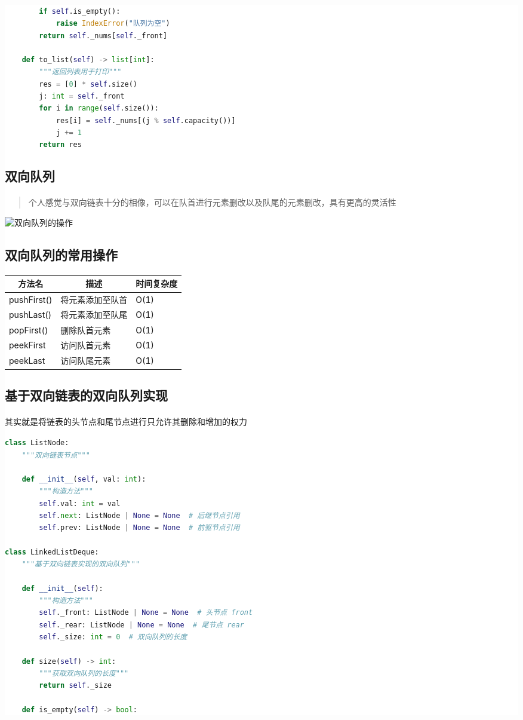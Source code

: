 ```python
        if self.is_empty():
            raise IndexError("队列为空")
        return self._nums[self._front]

    def to_list(self) -> list[int]:
        """返回列表用于打印"""
        res = [0] * self.size()
        j: int = self._front
        for i in range(self.size()):
            res[i] = self._nums[(j % self.capacity())]
            j += 1
        return res

```

## 双向队列

> 个人感觉与双向链表十分的相像，可以在队首进行元素删改以及队尾的元素删改，具有更高的灵活性

![双向队列的操作](https://www.hello-algo.com/chapter_stack_and_queue/deque.assets/deque_operations.png)

## 双向队列的常用操作

| 方法名      | 描述             | 时间复杂度 |
| ----------- | ---------------- | ---------- |
| pushFirst() | 将元素添加至队首 | O(1)       |
| pushLast()  | 将元素添加至队尾 | O(1)       |
| popFirst()  | 删除队首元素     | O(1)       |
| peekFirst   | 访问队首元素     | O(1)       |
| peekLast    | 访问队尾元素     | O(1)       |

## 基于双向链表的双向队列实现

其实就是将链表的头节点和尾节点进行只允许其删除和增加的权力

```python
class ListNode:
    """双向链表节点"""

    def __init__(self, val: int):
        """构造方法"""
        self.val: int = val
        self.next: ListNode | None = None  # 后继节点引用
        self.prev: ListNode | None = None  # 前驱节点引用

class LinkedListDeque:
    """基于双向链表实现的双向队列"""

    def __init__(self):
        """构造方法"""
        self._front: ListNode | None = None  # 头节点 front
        self._rear: ListNode | None = None  # 尾节点 rear
        self._size: int = 0  # 双向队列的长度

    def size(self) -> int:
        """获取双向队列的长度"""
        return self._size

    def is_empty(self) -> bool:
```